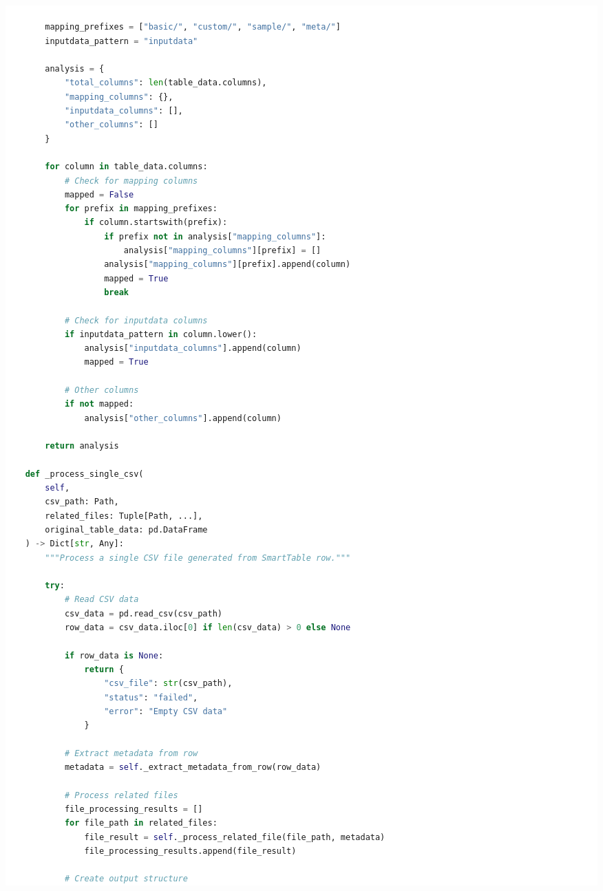 ```python

        mapping_prefixes = ["basic/", "custom/", "sample/", "meta/"]
        inputdata_pattern = "inputdata"

        analysis = {
            "total_columns": len(table_data.columns),
            "mapping_columns": {},
            "inputdata_columns": [],
            "other_columns": []
        }

        for column in table_data.columns:
            # Check for mapping columns
            mapped = False
            for prefix in mapping_prefixes:
                if column.startswith(prefix):
                    if prefix not in analysis["mapping_columns"]:
                        analysis["mapping_columns"][prefix] = []
                    analysis["mapping_columns"][prefix].append(column)
                    mapped = True
                    break

            # Check for inputdata columns
            if inputdata_pattern in column.lower():
                analysis["inputdata_columns"].append(column)
                mapped = True

            # Other columns
            if not mapped:
                analysis["other_columns"].append(column)

        return analysis

    def _process_single_csv(
        self,
        csv_path: Path,
        related_files: Tuple[Path, ...],
        original_table_data: pd.DataFrame
    ) -> Dict[str, Any]:
        """Process a single CSV file generated from SmartTable row."""

        try:
            # Read CSV data
            csv_data = pd.read_csv(csv_path)
            row_data = csv_data.iloc[0] if len(csv_data) > 0 else None

            if row_data is None:
                return {
                    "csv_file": str(csv_path),
                    "status": "failed",
                    "error": "Empty CSV data"
                }

            # Extract metadata from row
            metadata = self._extract_metadata_from_row(row_data)

            # Process related files
            file_processing_results = []
            for file_path in related_files:
                file_result = self._process_related_file(file_path, metadata)
                file_processing_results.append(file_result)

            # Create output structure
```